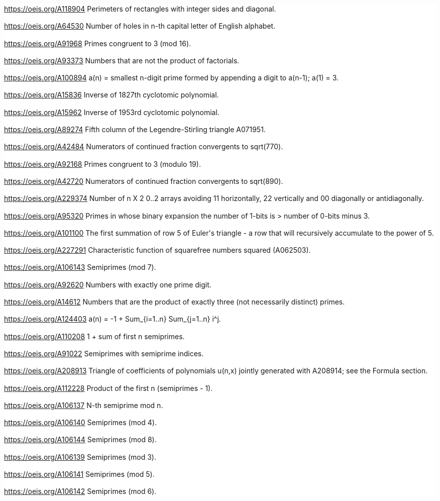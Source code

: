 https://oeis.org/A118904 Perimeters of rectangles with integer sides and diagonal.

https://oeis.org/A64530 Number of holes in n-th capital letter of English alphabet.

https://oeis.org/A91968 Primes congruent to 3 (mod 16).

https://oeis.org/A93373 Numbers that are not the product of factorials.

https://oeis.org/A100894 a(n) = smallest n-digit prime formed by appending a digit to a(n-1); a(1) = 3.

https://oeis.org/A15836 Inverse of 1827th cyclotomic polynomial.

https://oeis.org/A15962 Inverse of 1953rd cyclotomic polynomial.

https://oeis.org/A89274 Fifth column of the Legendre-Stirling triangle A071951.

https://oeis.org/A42484 Numerators of continued fraction convergents to sqrt(770).

https://oeis.org/A92168 Primes congruent to 3 (modulo 19).

https://oeis.org/A42720 Numerators of continued fraction convergents to sqrt(890).

https://oeis.org/A229374 Number of n X 2 0..2 arrays avoiding 11 horizontally, 22 vertically and 00 diagonally or antidiagonally.

https://oeis.org/A95320 Primes in whose binary expansion the number of 1-bits is > number of 0-bits minus 3.

https://oeis.org/A101100 The first summation of row 5 of Euler's triangle - a row that will recursively accumulate to the power of 5.

https://oeis.org/A227291 Characteristic function of squarefree numbers squared (A062503).

https://oeis.org/A106143 Semiprimes (mod 7).

https://oeis.org/A92620 Numbers with exactly one prime digit.

https://oeis.org/A14612 Numbers that are the product of exactly three (not necessarily distinct) primes.

https://oeis.org/A124403 a(n) = -1 + Sum_{i=1..n} Sum_{j=1..n} i^j.

https://oeis.org/A110208 1 + sum of first n semiprimes.

https://oeis.org/A91022 Semiprimes with semiprime indices.

https://oeis.org/A208913 Triangle of coefficients of polynomials u(n,x) jointly generated with A208914; see the Formula section.

https://oeis.org/A112228 Product of the first n (semiprimes - 1).

https://oeis.org/A106137 N-th semiprime mod n.

https://oeis.org/A106140 Semiprimes (mod 4).

https://oeis.org/A106144 Semiprimes (mod 8).

https://oeis.org/A106139 Semiprimes (mod 3).

https://oeis.org/A106141 Semiprimes (mod 5).

https://oeis.org/A106142 Semiprimes (mod 6).
